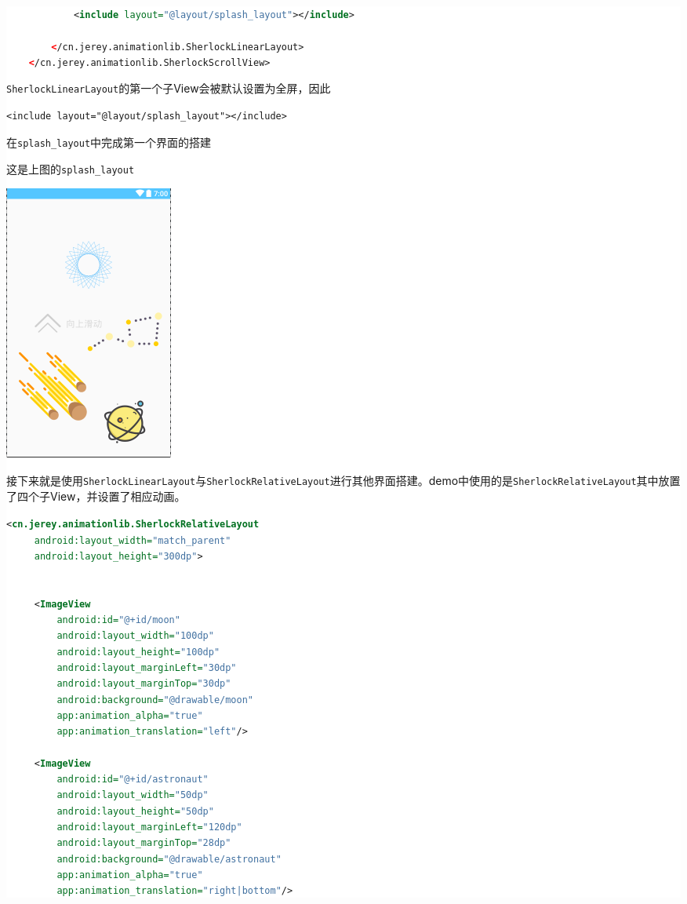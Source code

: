 ``` xml
            <include layout="@layout/splash_layout"></include>

        </cn.jerey.animationlib.SherlockLinearLayout>
    </cn.jerey.animationlib.SherlockScrollView>

```

`SherlockLinearLayout`的第一个子View会被默认设置为全屏，因此
```
<include layout="@layout/splash_layout"></include>
```

在`splash_layout`中完成第一个界面的搭建

这是上图的`splash_layout`


![](/img/preview/sherlockscrollanimation_preview.png)


接下来就是使用`SherlockLinearLayout`与`SherlockRelativeLayout`进行其他界面搭建。demo中使用的是`SherlockRelativeLayout`其中放置了四个子View，并设置了相应动画。

``` xml
<cn.jerey.animationlib.SherlockRelativeLayout
     android:layout_width="match_parent"
     android:layout_height="300dp">


     <ImageView
         android:id="@+id/moon"
         android:layout_width="100dp"
         android:layout_height="100dp"
         android:layout_marginLeft="30dp"
         android:layout_marginTop="30dp"
         android:background="@drawable/moon"
         app:animation_alpha="true"
         app:animation_translation="left"/>

     <ImageView
         android:id="@+id/astronaut"
         android:layout_width="50dp"
         android:layout_height="50dp"
         android:layout_marginLeft="120dp"
         android:layout_marginTop="28dp"
         android:background="@drawable/astronaut"
         app:animation_alpha="true"
         app:animation_translation="right|bottom"/>

```